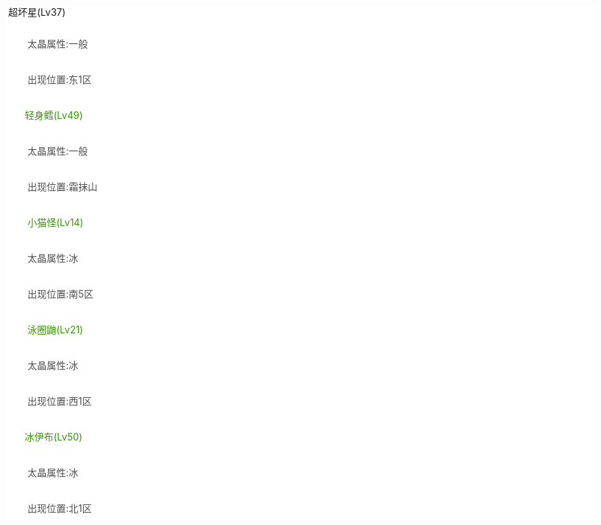 &nbsp;超坏星(Lv37)</span></p><p style="padding: 0px; margin-top: 20px; margin-bottom: 20px; list-style-type: none; border: 0px; color: rgb(78, 78, 78); line-height: 32px; word-break: break-all; white-space: normal; background-color: rgb(255, 255, 255); text-indent: 2em; text-align: left;">&nbsp;太晶属性:一般</p><p style="padding: 0px; margin-top: 20px; margin-bottom: 20px; list-style-type: none; border: 0px; color: rgb(78, 78, 78); line-height: 32px; word-break: break-all; white-space: normal; background-color: rgb(255, 255, 255); text-indent: 2em; text-align: left;">&nbsp;出现位置:东1区</p><p style="padding: 0px; margin-top: 20px; margin-bottom: 20px; list-style-type: none; border: 0px; color: rgb(78, 78, 78); line-height: 32px; word-break: break-all; white-space: normal; background-color: rgb(255, 255, 255); text-indent: 2em; text-align: left;"><span style="color: #339900;"> 轻身鳕(Lv49)</span></p><p style="padding: 0px; margin-top: 20px; margin-bottom: 20px; list-style-type: none; border: 0px; color: rgb(78, 78, 78); line-height: 32px; word-break: break-all; white-space: normal; background-color: rgb(255, 255, 255); text-indent: 2em; text-align: left;">&nbsp;太晶属性:一般</p><p style="padding: 0px; margin-top: 20px; margin-bottom: 20px; list-style-type: none; border: 0px; color: rgb(78, 78, 78); line-height: 32px; word-break: break-all; white-space: normal; background-color: rgb(255, 255, 255); text-indent: 2em; text-align: left;">&nbsp;出现位置:霜抹山</p><p style="padding: 0px; margin-top: 20px; margin-bottom: 20px; list-style-type: none; border: 0px; color: rgb(78, 78, 78); line-height: 32px; word-break: break-all; white-space: normal; background-color: rgb(255, 255, 255); text-indent: 2em; text-align: left;">&nbsp;<span style="color: #339900;">小猫怪(Lv14)</span></p><p style="padding: 0px; margin-top: 20px; margin-bottom: 20px; list-style-type: none; border: 0px; color: rgb(78, 78, 78); line-height: 32px; word-break: break-all; white-space: normal; background-color: rgb(255, 255, 255); text-indent: 2em; text-align: left;">&nbsp;太晶属性:冰</p><p style="padding: 0px; margin-top: 20px; margin-bottom: 20px; list-style-type: none; border: 0px; color: rgb(78, 78, 78); line-height: 32px; word-break: break-all; white-space: normal; background-color: rgb(255, 255, 255); text-indent: 2em; text-align: left;">&nbsp;出现位置:南5区</p><p style="padding: 0px; margin-top: 20px; margin-bottom: 20px; list-style-type: none; border: 0px; color: rgb(78, 78, 78); line-height: 32px; word-break: break-all; white-space: normal; background-color: rgb(255, 255, 255); text-indent: 2em; text-align: left;"><span style="color: #339900;"> &nbsp;泳圈鼬(Lv21)</span></p><p style="padding: 0px; margin-top: 20px; margin-bottom: 20px; list-style-type: none; border: 0px; color: rgb(78, 78, 78); line-height: 32px; word-break: break-all; white-space: normal; background-color: rgb(255, 255, 255); text-indent: 2em; text-align: left;">&nbsp;太晶属性:冰</p><p style="padding: 0px; margin-top: 20px; margin-bottom: 20px; list-style-type: none; border: 0px; color: rgb(78, 78, 78); line-height: 32px; word-break: break-all; white-space: normal; background-color: rgb(255, 255, 255); text-indent: 2em; text-align: left;">&nbsp;出现位置:西1区</p><p style="padding: 0px; margin-top: 20px; margin-bottom: 20px; list-style-type: none; border: 0px; color: rgb(78, 78, 78); line-height: 32px; word-break: break-all; white-space: normal; background-color: rgb(255, 255, 255); text-indent: 2em; text-align: left;"><span style="color: #339900;"> 冰伊布(Lv50)</span></p><p style="padding: 0px; margin-top: 20px; margin-bottom: 20px; list-style-type: none; border: 0px; color: rgb(78, 78, 78); line-height: 32px; word-break: break-all; white-space: normal; background-color: rgb(255, 255, 255); text-indent: 2em; text-align: left;">&nbsp;太晶属性:冰</p><p style="padding: 0px; margin-top: 20px; margin-bottom: 20px; list-style-type: none; border: 0px; color: rgb(78, 78, 78); line-height: 32px; word-break: break-all; white-space: normal; background-color: rgb(255, 255, 255); text-indent: 2em; text-align: left;">&nbsp;出现位置:北1区</p><p style="padding: 0px; margin-top: 20px; margin-bottom: 20px; list-style-type: none; border: 0px; color: rgb(78, 78, 78); line-height: 32px; word-break: break-all; white-space: normal; background-color: rgb(255, 255, 255); text-indent: 2em; text-align: left;"><span style="color: #339900;">